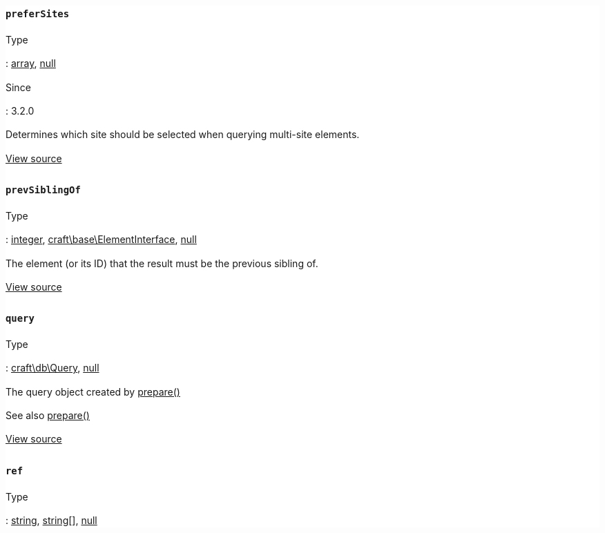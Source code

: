 ### `preferSites`



Type

:   [array](http://php.net/language.types.array), [null](http://php.net/language.types.null)

Since

:   3.2.0



Determines which site should be selected when querying multi-site elements.



[View source](https://github.com/craftcms/cms/blob/master/src/elements/db/ElementQuery.php#L254)



### `prevSiblingOf`



Type

:   [integer](http://php.net/language.types.integer), [craft\base\ElementInterface](craft-base-elementinterface.md), [null](http://php.net/language.types.null)



The element (or its ID) that the result must be the previous sibling of.



[View source](https://github.com/craftcms/cms/blob/master/src/elements/db/ElementQuery.php#L392)



### `query`



Type

:   [craft\db\Query](craft-db-query.md), [null](http://php.net/language.types.null)



The query object created by [prepare()](craft-elements-db-elementquery.md#method-prepare)

See also [prepare()](craft-elements-db-elementquery.md#method-prepare)

[View source](https://github.com/craftcms/cms/blob/master/src/elements/db/ElementQuery.php#L88)



### `ref`



Type

:   [string](http://php.net/language.types.string), [string](http://php.net/language.types.string)[], [null](http://php.net/language.types.null)


